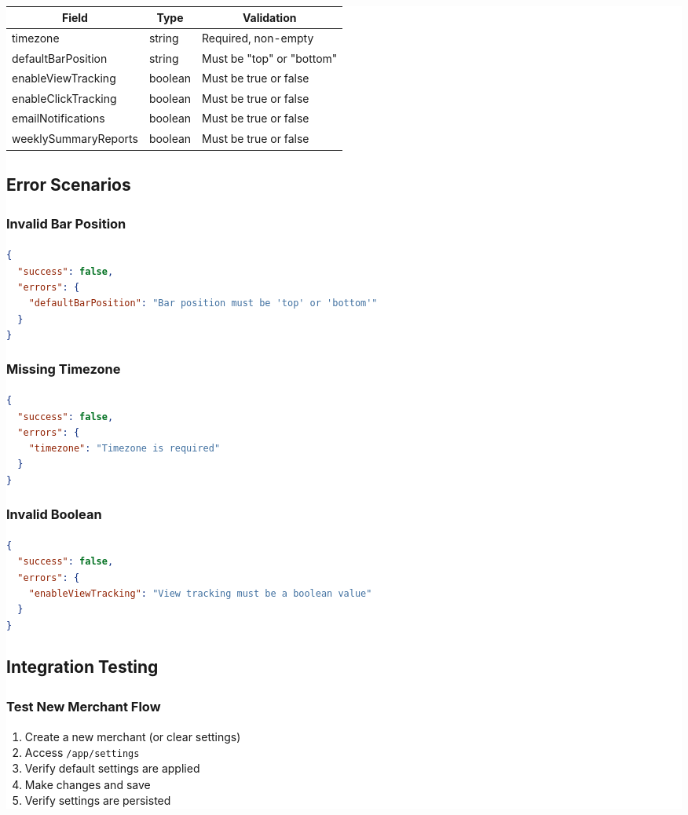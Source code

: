 | Field | Type | Validation |
|-------|------|------------|
| timezone | string | Required, non-empty |
| defaultBarPosition | string | Must be "top" or "bottom" |
| enableViewTracking | boolean | Must be true or false |
| enableClickTracking | boolean | Must be true or false |
| emailNotifications | boolean | Must be true or false |
| weeklySummaryReports | boolean | Must be true or false |

## Error Scenarios

### Invalid Bar Position
```json
{
  "success": false,
  "errors": {
    "defaultBarPosition": "Bar position must be 'top' or 'bottom'"
  }
}
```

### Missing Timezone
```json
{
  "success": false,
  "errors": {
    "timezone": "Timezone is required"
  }
}
```

### Invalid Boolean
```json
{
  "success": false,
  "errors": {
    "enableViewTracking": "View tracking must be a boolean value"
  }
}
```

## Integration Testing

### Test New Merchant Flow
1. Create a new merchant (or clear settings)
2. Access `/app/settings`
3. Verify default settings are applied
4. Make changes and save
5. Verify settings are persisted
